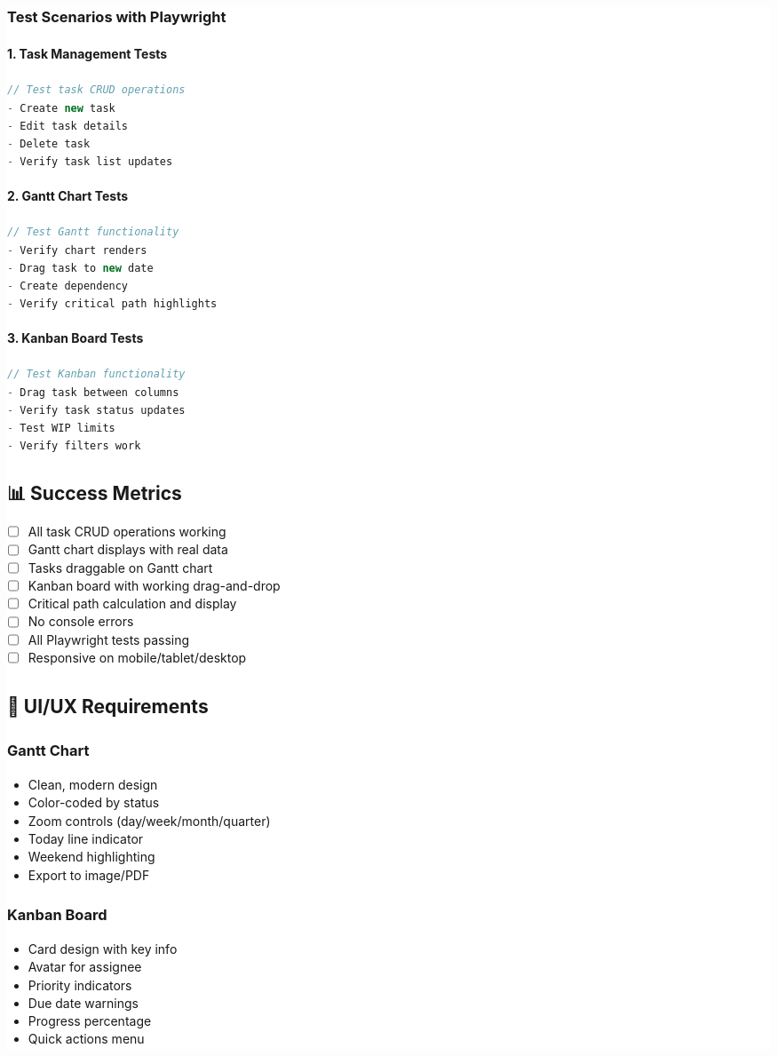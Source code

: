 ### Test Scenarios with Playwright

#### 1. Task Management Tests
```javascript
// Test task CRUD operations
- Create new task
- Edit task details
- Delete task
- Verify task list updates
```

#### 2. Gantt Chart Tests
```javascript
// Test Gantt functionality
- Verify chart renders
- Drag task to new date
- Create dependency
- Verify critical path highlights
```

#### 3. Kanban Board Tests
```javascript
// Test Kanban functionality
- Drag task between columns
- Verify task status updates
- Test WIP limits
- Verify filters work
```

## 📊 Success Metrics

- [ ] All task CRUD operations working
- [ ] Gantt chart displays with real data
- [ ] Tasks draggable on Gantt chart
- [ ] Kanban board with working drag-and-drop
- [ ] Critical path calculation and display
- [ ] No console errors
- [ ] All Playwright tests passing
- [ ] Responsive on mobile/tablet/desktop

## 🎨 UI/UX Requirements

### Gantt Chart
- Clean, modern design
- Color-coded by status
- Zoom controls (day/week/month/quarter)
- Today line indicator
- Weekend highlighting
- Export to image/PDF

### Kanban Board  
- Card design with key info
- Avatar for assignee
- Priority indicators
- Due date warnings
- Progress percentage
- Quick actions menu
